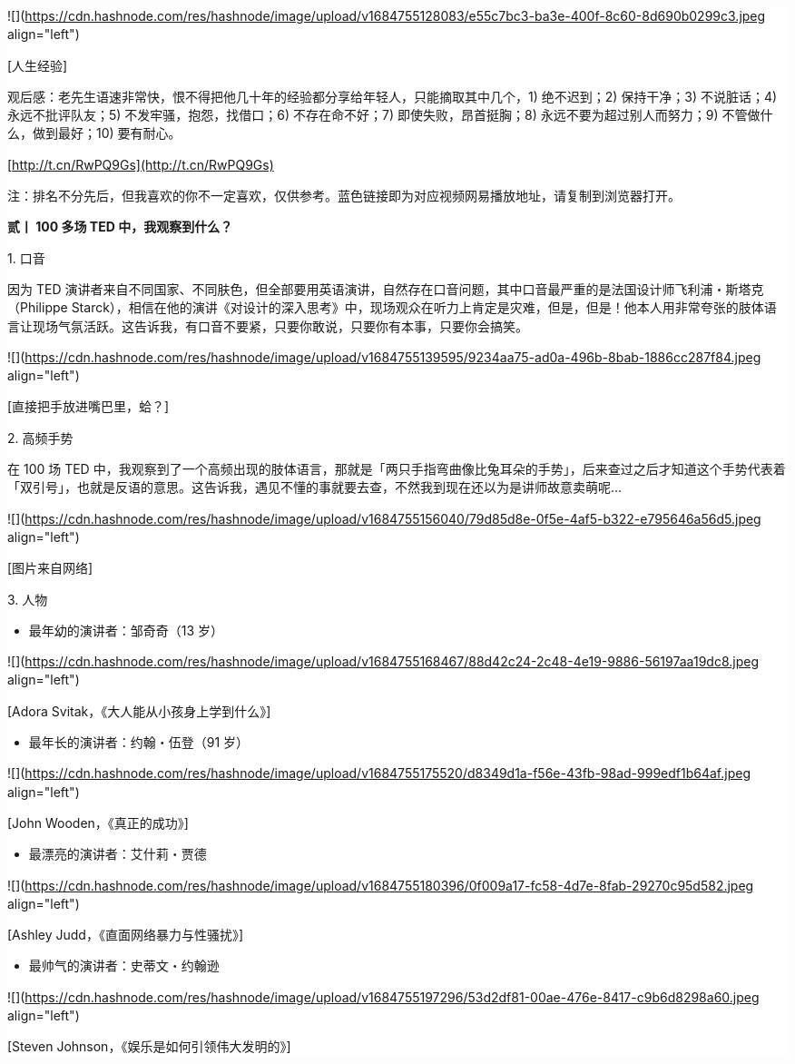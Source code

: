 ![](https://cdn.hashnode.com/res/hashnode/image/upload/v1684755128083/e55c7bc3-ba3e-400f-8c60-8d690b0299c3.jpeg align="left")

\[人生经验\]

观后感：老先生语速非常快，恨不得把他几十年的经验都分享给年轻人，只能摘取其中几个，1) 绝不迟到；2) 保持干净；3) 不说脏话；4) 永远不批评队友；5) 不发牢骚，抱怨，找借口；6) 不存在命不好；7) 即使失败，昂首挺胸；8) 永远不要为超过别人而努力；9) 不管做什么，做到最好；10) 要有耐心。

[http://t.cn/RwPQ9Gs](http://t.cn/RwPQ9Gs)

注：排名不分先后，但我喜欢的你不一定喜欢，仅供参考。蓝色链接即为对应视频网易播放地址，请复制到浏览器打开。

**贰丨 100 多场 TED 中，我观察到什么？**

1\. 口音

因为 TED 演讲者来自不同国家、不同肤色，但全部要用英语演讲，自然存在口音问题，其中口音最严重的是法国设计师飞利浦・斯塔克（Philippe Starck），相信在他的演讲《对设计的深入思考》中，现场观众在听力上肯定是灾难，但是，但是！他本人用非常夸张的肢体语言让现场气氛活跃。这告诉我，有口音不要紧，只要你敢说，只要你有本事，只要你会搞笑。

![](https://cdn.hashnode.com/res/hashnode/image/upload/v1684755139595/9234aa75-ad0a-496b-8bab-1886cc287f84.jpeg align="left")

\[直接把手放进嘴巴里，蛤？\]

2\. 高频手势

在 100 场 TED 中，我观察到了一个高频出现的肢体语言，那就是「两只手指弯曲像比兔耳朵的手势」，后来查过之后才知道这个手势代表着「双引号」，也就是反语的意思。这告诉我，遇见不懂的事就要去查，不然我到现在还以为是讲师故意卖萌呢...

![](https://cdn.hashnode.com/res/hashnode/image/upload/v1684755156040/79d85d8e-0f5e-4af5-b322-e795646a56d5.jpeg align="left")

\[图片来自网络\]

3\. 人物

* 最年幼的演讲者：邹奇奇（13 岁）
    

![](https://cdn.hashnode.com/res/hashnode/image/upload/v1684755168467/88d42c24-2c48-4e19-9886-56197aa19dc8.jpeg align="left")

\[Adora Svitak，《大人能从小孩身上学到什么》\]

* 最年长的演讲者：约翰・伍登（91 岁）
    

![](https://cdn.hashnode.com/res/hashnode/image/upload/v1684755175520/d8349d1a-f56e-43fb-98ad-999edf1b64af.jpeg align="left")

\[John Wooden，《真正的成功》\]

* 最漂亮的演讲者：艾什莉・贾德
    

![](https://cdn.hashnode.com/res/hashnode/image/upload/v1684755180396/0f009a17-fc58-4d7e-8fab-29270c95d582.jpeg align="left")

\[Ashley Judd，《直面网络暴力与性骚扰》\]

* 最帅气的演讲者：史蒂文・约翰逊
    

![](https://cdn.hashnode.com/res/hashnode/image/upload/v1684755197296/53d2df81-00ae-476e-8417-c9b6d8298a60.jpeg align="left")

\[Steven Johnson，《娱乐是如何引领伟大发明的》\]
